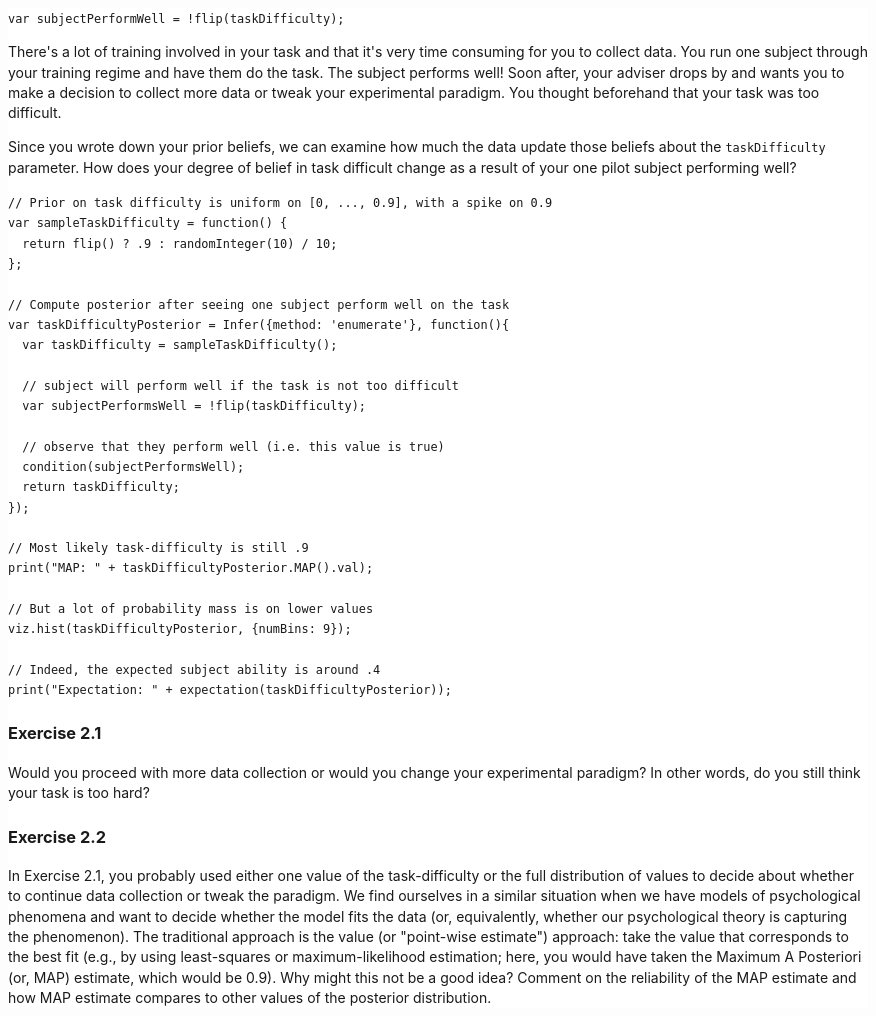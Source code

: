 ~~~~norun
var subjectPerformWell = !flip(taskDifficulty);
~~~~

There's a lot of training involved in your task and that it's very time consuming for you to collect data.
You run one subject through your training regime and have them do the task.
The subject performs well!
Soon after, your adviser drops by and wants you to make a decision to collect more data or tweak your experimental paradigm.
You thought beforehand that your task was too difficult.

Since you wrote down your prior beliefs, we can examine how much the data update those beliefs about the `taskDifficulty` parameter.
How does your degree of belief in task difficult change as a result of your one pilot subject performing well?

~~~~
// Prior on task difficulty is uniform on [0, ..., 0.9], with a spike on 0.9
var sampleTaskDifficulty = function() {
  return flip() ? .9 : randomInteger(10) / 10;
};

// Compute posterior after seeing one subject perform well on the task 
var taskDifficultyPosterior = Infer({method: 'enumerate'}, function(){
  var taskDifficulty = sampleTaskDifficulty();

  // subject will perform well if the task is not too difficult
  var subjectPerformsWell = !flip(taskDifficulty);

  // observe that they perform well (i.e. this value is true)
  condition(subjectPerformsWell);
  return taskDifficulty;
});

// Most likely task-difficulty is still .9
print("MAP: " + taskDifficultyPosterior.MAP().val);

// But a lot of probability mass is on lower values
viz.hist(taskDifficultyPosterior, {numBins: 9});

// Indeed, the expected subject ability is around .4
print("Expectation: " + expectation(taskDifficultyPosterior));
~~~~

### Exercise 2.1

Would you proceed with more data collection or would you change your experimental paradigm?
In other words, do you still think your task is too hard?


### Exercise 2.2

In Exercise 2.1, you probably used either one value of the task-difficulty or the full distribution of values to decide about whether to continue data collection or tweak the paradigm.
We find ourselves in a similar situation when we have models of psychological phenomena and want to decide whether the model fits the data (or, equivalently, whether our psychological theory is capturing the phenomenon).
The traditional approach is the value (or "point-wise estimate") approach: take the value that corresponds to the best fit
(e.g., by using least-squares or maximum-likelihood estimation; here,
you would have taken the Maximum A Posteriori (or, MAP) estimate, which would be 0.9).
Why might this not be a good idea? Comment on the reliability of the MAP estimate and how MAP estimate compares to other values of the posterior distribution.
